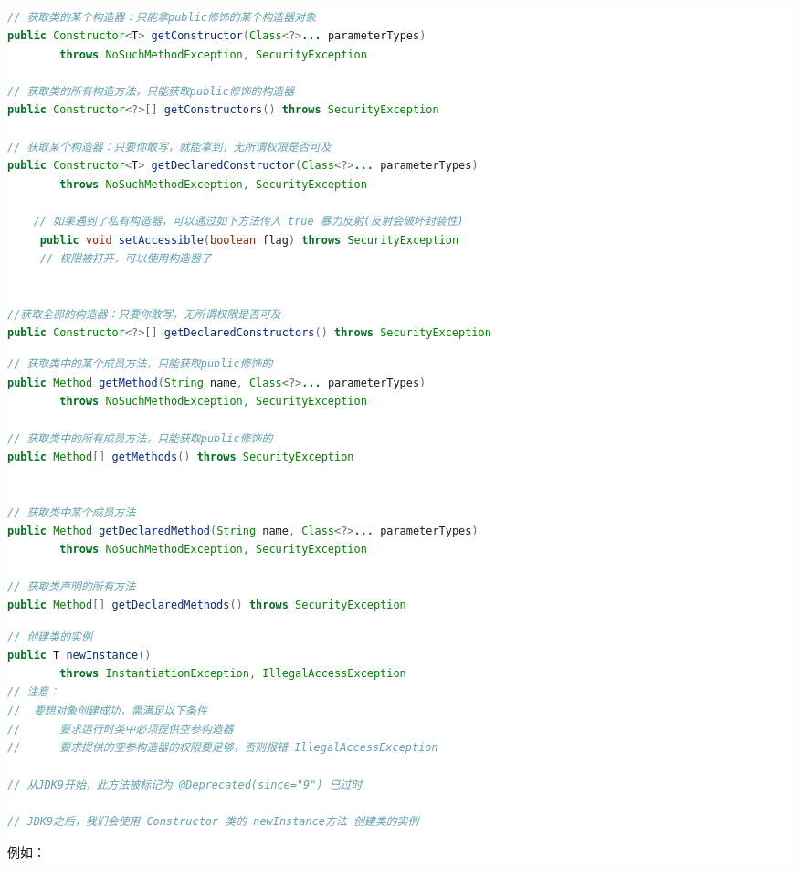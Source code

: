 ```java
// 获取类的某个构造器：只能拿public修饰的某个构造器对象
public Constructor<T> getConstructor(Class<?>... parameterTypes)
        throws NoSuchMethodException, SecurityException
        
// 获取类的所有构造方法，只能获取public修饰的构造器     
public Constructor<?>[] getConstructors() throws SecurityException

// 获取某个构造器：只要你敢写，就能拿到，无所谓权限是否可及
public Constructor<T> getDeclaredConstructor(Class<?>... parameterTypes)
        throws NoSuchMethodException, SecurityException

	// 如果遇到了私有构造器，可以通过如下方法传入 true 暴力反射(反射会破坏封装性)
     public void setAccessible(boolean flag) throws SecurityException 
     // 权限被打开，可以使用构造器了
     

//获取全部的构造器：只要你敢写，无所谓权限是否可及
public Constructor<?>[] getDeclaredConstructors() throws SecurityException
```

```java
// 获取类中的某个成员方法，只能获取public修饰的
public Method getMethod(String name, Class<?>... parameterTypes)
        throws NoSuchMethodException, SecurityException
        
// 获取类中的所有成员方法，只能获取public修饰的        
public Method[] getMethods() throws SecurityException        


// 获取类中某个成员方法
public Method getDeclaredMethod(String name, Class<?>... parameterTypes)
        throws NoSuchMethodException, SecurityException

// 获取类声明的所有方法
public Method[] getDeclaredMethods() throws SecurityException
```

```java
// 创建类的实例
public T newInstance()
        throws InstantiationException, IllegalAccessException
// 注意：
//	要想对象创建成功，需满足以下条件
//		要求运行时类中必须提供空参构造器
//		要求提供的空参构造器的权限要足够，否则报错 IllegalAccessException

// 从JDK9开始，此方法被标记为 @Deprecated(since="9") 已过时    

// JDK9之后，我们会使用 Constructor 类的 newInstance方法 创建类的实例
```

例如：
